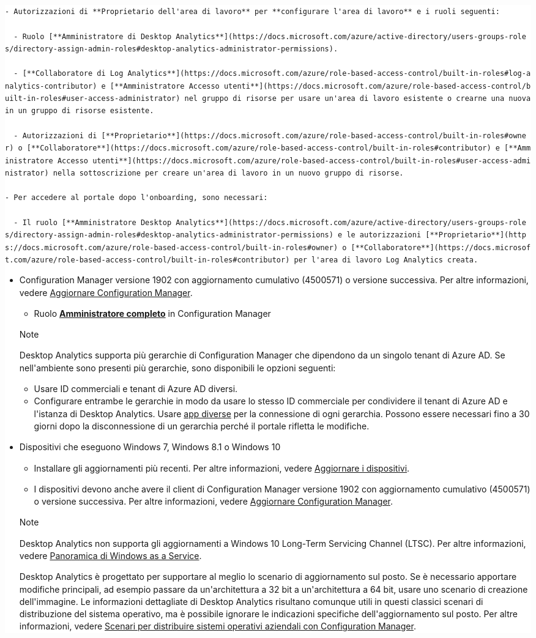    - Autorizzazioni di **Proprietario dell'area di lavoro** per **configurare l'area di lavoro** e i ruoli seguenti:  

      - Ruolo [**Amministratore di Desktop Analytics**](https://docs.microsoft.com/azure/active-directory/users-groups-roles/directory-assign-admin-roles#desktop-analytics-administrator-permissions).

      - [**Collaboratore di Log Analytics**](https://docs.microsoft.com/azure/role-based-access-control/built-in-roles#log-analytics-contributor) e [**Amministratore Accesso utenti**](https://docs.microsoft.com/azure/role-based-access-control/built-in-roles#user-access-administrator) nel gruppo di risorse per usare un'area di lavoro esistente o crearne una nuova in un gruppo di risorse esistente.

      - Autorizzazioni di [**Proprietario**](https://docs.microsoft.com/azure/role-based-access-control/built-in-roles#owner) o [**Collaboratore**](https://docs.microsoft.com/azure/role-based-access-control/built-in-roles#contributor) e [**Amministratore Accesso utenti**](https://docs.microsoft.com/azure/role-based-access-control/built-in-roles#user-access-administrator) nella sottoscrizione per creare un'area di lavoro in un nuovo gruppo di risorse.  

    - Per accedere al portale dopo l'onboarding, sono necessari:

      - Il ruolo [**Amministratore Desktop Analytics**](https://docs.microsoft.com/azure/active-directory/users-groups-roles/directory-assign-admin-roles#desktop-analytics-administrator-permissions) e le autorizzazioni [**Proprietario**](https://docs.microsoft.com/azure/role-based-access-control/built-in-roles#owner) o [**Collaboratore**](https://docs.microsoft.com/azure/role-based-access-control/built-in-roles#contributor) per l'area di lavoro Log Analytics creata.

- Configuration Manager versione 1902 con aggiornamento cumulativo (4500571) o versione successiva. Per altre informazioni, vedere [Aggiornare Configuration Manager](connect-configmgr.md#bkmk_hotfix).  

    - Ruolo [**Amministratore completo**](../core/understand/fundamentals-of-role-based-administration.md#bkmk_Planroles) in Configuration Manager  

    > [!NOTE]
    > Desktop Analytics supporta più gerarchie di Configuration Manager che dipendono da un singolo tenant di Azure AD.<!-- 4814075 --> Se nell'ambiente sono presenti più gerarchie, sono disponibili le opzioni seguenti:
    >
    > - Usare ID commerciali e tenant di Azure AD diversi.
    > - Configurare entrambe le gerarchie in modo da usare lo stesso ID commerciale per condividere il tenant di Azure AD e l'istanza di Desktop Analytics. Usare [app diverse](connect-configmgr.md#bkmk_connect) per la connessione di ogni gerarchia. Possono essere necessari fino a 30 giorni dopo la disconnessione di un gerarchia perché il portale rifletta le modifiche. 

- Dispositivi che eseguono Windows 7, Windows 8.1 o Windows 10  

    - Installare gli aggiornamenti più recenti. Per altre informazioni, vedere [Aggiornare i dispositivi](enroll-devices.md#update-devices).  

    - I dispositivi devono anche avere il client di Configuration Manager versione 1902 con aggiornamento cumulativo (4500571) o versione successiva. Per altre informazioni, vedere [Aggiornare Configuration Manager](connect-configmgr.md#bkmk_hotfix).  

    > [!Note]  
    > Desktop Analytics non supporta gli aggiornamenti a Windows 10 Long-Term Servicing Channel (LTSC). Per altre informazioni, vedere [Panoramica di Windows as a Service](https://docs.microsoft.com/windows/deployment/update/waas-overview#long-term-servicing-channel).
    >
    > Desktop Analytics è progettato per supportare al meglio lo scenario di aggiornamento sul posto. Se è necessario apportare modifiche principali, ad esempio passare da un'architettura a 32 bit a un'architettura a 64 bit, usare uno scenario di creazione dell'immagine. Le informazioni dettagliate di Desktop Analytics risultano comunque utili in questi classici scenari di distribuzione del sistema operativo, ma è possibile ignorare le indicazioni specifiche dell'aggiornamento sul posto. Per altre informazioni, vedere [Scenari per distribuire sistemi operativi aziendali con Configuration Manager](../osd/deploy-use/scenarios-to-deploy-enterprise-operating-systems.md).
